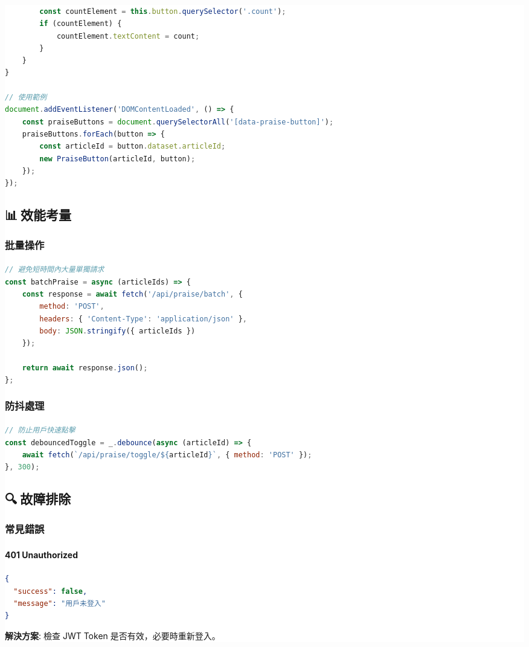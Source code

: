 ```javascript
        const countElement = this.button.querySelector('.count');
        if (countElement) {
            countElement.textContent = count;
        }
    }
}

// 使用範例
document.addEventListener('DOMContentLoaded', () => {
    const praiseButtons = document.querySelectorAll('[data-praise-button]');
    praiseButtons.forEach(button => {
        const articleId = button.dataset.articleId;
        new PraiseButton(articleId, button);
    });
});
```

## 📊 效能考量

### 批量操作
```javascript
// 避免短時間內大量單獨請求
const batchPraise = async (articleIds) => {
    const response = await fetch('/api/praise/batch', {
        method: 'POST',
        headers: { 'Content-Type': 'application/json' },
        body: JSON.stringify({ articleIds })
    });
    
    return await response.json();
};
```

### 防抖處理
```javascript
// 防止用戶快速點擊
const debouncedToggle = _.debounce(async (articleId) => {
    await fetch(`/api/praise/toggle/${articleId}`, { method: 'POST' });
}, 300);
```

## 🔍 故障排除

### 常見錯誤

#### 401 Unauthorized
```json
{
  "success": false,
  "message": "用戶未登入"
}
```
**解決方案**: 檢查 JWT Token 是否有效，必要時重新登入。
